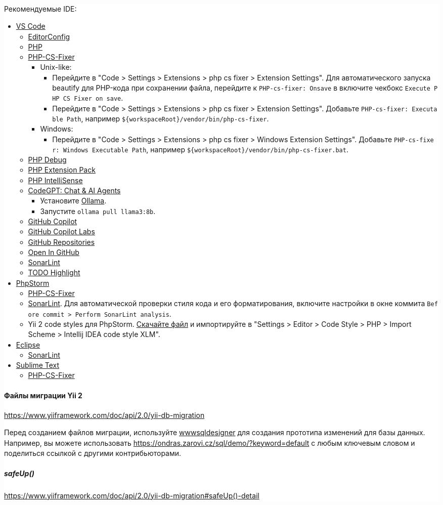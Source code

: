 Рекомендуемые IDE:
  - [VS Code](https://code.visualstudio.com)
    - [EditorConfig](https://marketplace.visualstudio.com/items?itemName=EditorConfig.EditorConfig)
    - [PHP](https://marketplace.visualstudio.com/items?itemName=DEVSENSE.phptools-vscode)
    - [PHP-CS-Fixer](https://marketplace.visualstudio.com/items?itemName=junstyle.php-cs-fixer)
      - Unix-like:
        - Перейдите в "Code > Settings > Extensions > php cs fixer > Extension Settings". Для автоматического запуска beautify для PHP-кода при сохранении файла, перейдите к `PHP-cs-fixer: Onsave` в включите чекбокс `Execute PHP CS Fixer on save`.
        - Перейдите в "Code > Settings > Extensions > php cs fixer > Extension Settings". Добавьте `PHP-cs-fixer: Executable Path`, например `${workspaceRoot}/vendor/bin/php-cs-fixer`.
      - Windows:
        - Перейдите в "Code > Settings > Extensions > php cs fixer > Windows Extension Settings". Добавьте `PHP-cs-fixer: Windows Executable Path`, например `${workspaceRoot}/vendor/bin/php-cs-fixer.bat`.
    - [PHP Debug](https://marketplace.visualstudio.com/items?itemName=xdebug.php-debug)
    - [PHP Extension Pack](https://marketplace.visualstudio.com/items?itemName=xdebug.php-pack)
    - [PHP IntelliSense](https://marketplace.visualstudio.com/items?itemName=bmewburn.vscode-intelephense-client)
    - [CodeGPT: Chat & AI Agents](https://marketplace.visualstudio.com/items?itemName=DanielSanMedium.dscodegpt)
      - Установите [Ollama](https://ollama.com/download).
      - Запустите `ollama pull llama3:8b`.
    - [GitHub Copilot](https://marketplace.visualstudio.com/items?itemName=GitHub.copilot)
    - [GitHub Copilot Labs](https://marketplace.visualstudio.com/items?itemName=GitHub.copilot-labs)
    - [GitHub Repositories](https://marketplace.visualstudio.com/items?itemName=GitHub.remotehub)
    - [Open In GitHub](https://marketplace.visualstudio.com/items?itemName=sysoev.vscode-open-in-github)
    - [SonarLint](https://marketplace.visualstudio.com/items?itemName=SonarSource.sonarlint-vscode)
    - [TODO Highlight](https://marketplace.visualstudio.com/items?itemName=wayou.vscode-todo-highlight)
  - [PhpStorm](https://www.jetbrains.com/phpstorm/)
    - [PHP-CS-Fixer](https://www.jetbrains.com/help/phpstorm/using-php-cs-fixer.html)
    - [SonarLint](https://www.sonarlint.org/intellij). Для автоматической проверки стиля кода и его форматирования, включите настройки в окне коммита `Before commit > Perform SonarLint analysis`.
    - Yii 2 code styles для PhpStorm. [Скачайте файл](https://github.com/opensourcewebsite-org/opensourcewebsite-org/blob/master/yii2.xml) и импортируйте в "Settings > Editor > Code Style > PHP > Import Scheme > Intellij IDEA code style XLM".
  - [Eclipse](https://www.eclipse.org)
  	- [SonarLint](https://www.sonarlint.org/eclipse)
  - [Sublime Text](https://www.sublimetext.com)
    - [PHP-CS-Fixer](https://github.com/benmatselby/sublime-phpcs)

#### Файлы миграции Yii 2

https://www.yiiframework.com/doc/api/2.0/yii-db-migration

Перед созданием файлов миграции, используйте [wwwsqldesigner](https://github.com/ondras/wwwsqldesigner) для создания прототипа изменений для базы данных. Например, вы можете использовать https://ondras.zarovi.cz/sql/demo/?keyword=default с любым ключевым словом и поделиться ссылкой с другими контрибьюторами.

##### safeUp()

https://www.yiiframework.com/doc/api/2.0/yii-db-migration#safeUp()-detail
